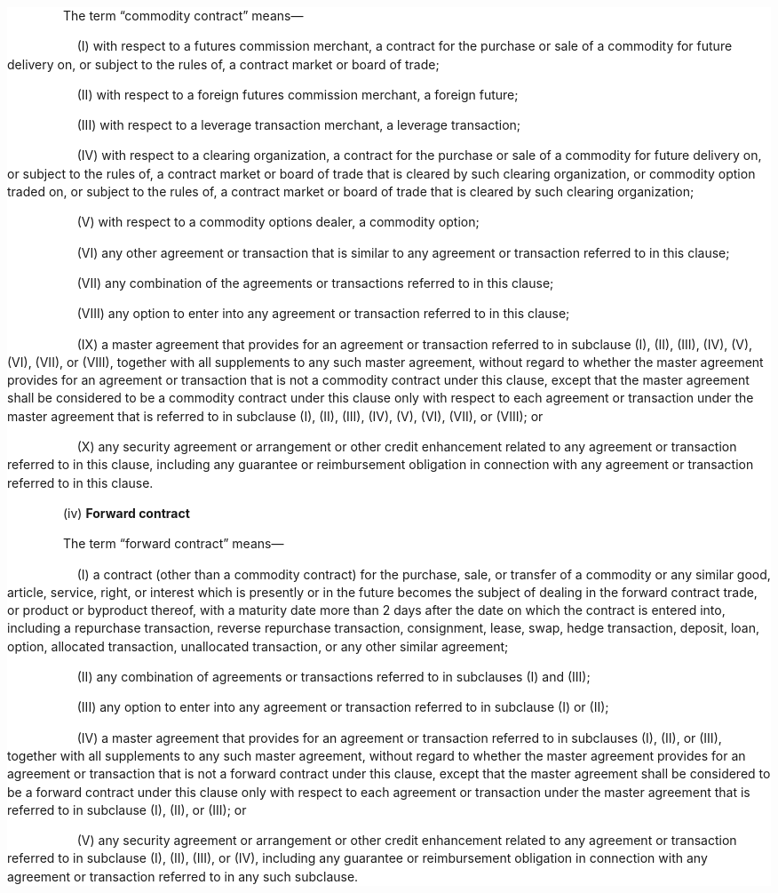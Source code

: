                 The term “commodity contract” means—

                    (I) with respect to a futures commission merchant, a contract for the purchase or sale of a commodity for future delivery on, or subject to the rules of, a contract market or board of trade;

                    (II) with respect to a foreign futures commission merchant, a foreign future;

                    (III) with respect to a leverage transaction merchant, a leverage transaction;

                    (IV) with respect to a clearing organization, a contract for the purchase or sale of a commodity for future delivery on, or subject to the rules of, a contract market or board of trade that is cleared by such clearing organization, or commodity option traded on, or subject to the rules of, a contract market or board of trade that is cleared by such clearing organization;

                    (V) with respect to a commodity options dealer, a commodity option;

                    (VI) any other agreement or transaction that is similar to any agreement or transaction referred to in this clause;

                    (VII) any combination of the agreements or transactions referred to in this clause;

                    (VIII) any option to enter into any agreement or transaction referred to in this clause;

                    (IX) a master agreement that provides for an agreement or transaction referred to in subclause (I), (II), (III), (IV), (V), (VI), (VII), or (VIII), together with all supplements to any such master agreement, without regard to whether the master agreement provides for an agreement or transaction that is not a commodity contract under this clause, except that the master agreement shall be considered to be a commodity contract under this clause only with respect to each agreement or transaction under the master agreement that is referred to in subclause (I), (II), (III), (IV), (V), (VI), (VII), or (VIII); or

                    (X) any security agreement or arrangement or other credit enhancement related to any agreement or transaction referred to in this clause, including any guarantee or reimbursement obligation in connection with any agreement or transaction referred to in this clause.

                (iv) __Forward contract__ 

                The term “forward contract” means—

                    (I) a contract (other than a commodity contract) for the purchase, sale, or transfer of a commodity or any similar good, article, service, right, or interest which is presently or in the future becomes the subject of dealing in the forward contract trade, or product or byproduct thereof, with a maturity date more than 2 days after the date on which the contract is entered into, including a repurchase transaction, reverse repurchase transaction, consignment, lease, swap, hedge transaction, deposit, loan, option, allocated transaction, unallocated transaction, or any other similar agreement;

                    (II) any combination of agreements or transactions referred to in subclauses (I) and (III);

                    (III) any option to enter into any agreement or transaction referred to in subclause (I) or (II);

                    (IV) a master agreement that provides for an agreement or transaction referred to in subclauses (I), (II), or (III), together with all supplements to any such master agreement, without regard to whether the master agreement provides for an agreement or transaction that is not a forward contract under this clause, except that the master agreement shall be considered to be a forward contract under this clause only with respect to each agreement or transaction under the master agreement that is referred to in subclause (I), (II), or (III); or

                    (V) any security agreement or arrangement or other credit enhancement related to any agreement or transaction referred to in subclause (I), (II), (III), or (IV), including any guarantee or reimbursement obligation in connection with any agreement or transaction referred to in any such subclause.
